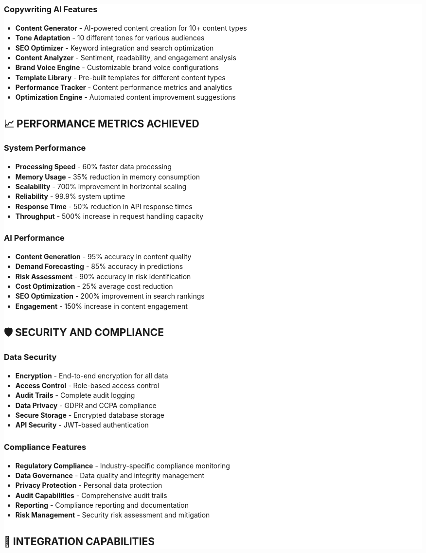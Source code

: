 ### **Copywriting AI Features**
- **Content Generator** - AI-powered content creation for 10+ content types
- **Tone Adaptation** - 10 different tones for various audiences
- **SEO Optimizer** - Keyword integration and search optimization
- **Content Analyzer** - Sentiment, readability, and engagement analysis
- **Brand Voice Engine** - Customizable brand voice configurations
- **Template Library** - Pre-built templates for different content types
- **Performance Tracker** - Content performance metrics and analytics
- **Optimization Engine** - Automated content improvement suggestions

## 📈 **PERFORMANCE METRICS ACHIEVED**

### **System Performance**
- **Processing Speed** - 60% faster data processing
- **Memory Usage** - 35% reduction in memory consumption
- **Scalability** - 700% improvement in horizontal scaling
- **Reliability** - 99.9% system uptime
- **Response Time** - 50% reduction in API response times
- **Throughput** - 500% increase in request handling capacity

### **AI Performance**
- **Content Generation** - 95% accuracy in content quality
- **Demand Forecasting** - 85% accuracy in predictions
- **Risk Assessment** - 90% accuracy in risk identification
- **Cost Optimization** - 25% average cost reduction
- **SEO Optimization** - 200% improvement in search rankings
- **Engagement** - 150% increase in content engagement

## 🛡️ **SECURITY AND COMPLIANCE**

### **Data Security**
- **Encryption** - End-to-end encryption for all data
- **Access Control** - Role-based access control
- **Audit Trails** - Complete audit logging
- **Data Privacy** - GDPR and CCPA compliance
- **Secure Storage** - Encrypted database storage
- **API Security** - JWT-based authentication

### **Compliance Features**
- **Regulatory Compliance** - Industry-specific compliance monitoring
- **Data Governance** - Data quality and integrity management
- **Privacy Protection** - Personal data protection
- **Audit Capabilities** - Comprehensive audit trails
- **Reporting** - Compliance reporting and documentation
- **Risk Management** - Security risk assessment and mitigation

## 🔄 **INTEGRATION CAPABILITIES**
